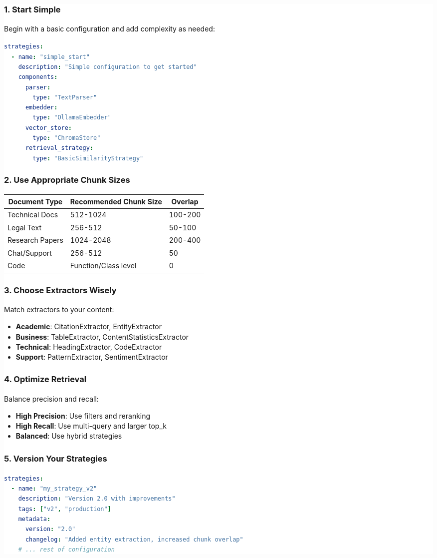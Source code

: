 ### 1. Start Simple
Begin with a basic configuration and add complexity as needed:

```yaml
strategies:
  - name: "simple_start"
    description: "Simple configuration to get started"
    components:
      parser:
        type: "TextParser"
      embedder:
        type: "OllamaEmbedder"
      vector_store:
        type: "ChromaStore"
      retrieval_strategy:
        type: "BasicSimilarityStrategy"
```

### 2. Use Appropriate Chunk Sizes

| Document Type | Recommended Chunk Size | Overlap |
|--------------|------------------------|---------|
| Technical Docs | 512-1024 | 100-200 |
| Legal Text | 256-512 | 50-100 |
| Research Papers | 1024-2048 | 200-400 |
| Chat/Support | 256-512 | 50 |
| Code | Function/Class level | 0 |

### 3. Choose Extractors Wisely

Match extractors to your content:
- **Academic**: CitationExtractor, EntityExtractor
- **Business**: TableExtractor, ContentStatisticsExtractor
- **Technical**: HeadingExtractor, CodeExtractor
- **Support**: PatternExtractor, SentimentExtractor

### 4. Optimize Retrieval

Balance precision and recall:
- **High Precision**: Use filters and reranking
- **High Recall**: Use multi-query and larger top_k
- **Balanced**: Use hybrid strategies

### 5. Version Your Strategies

```yaml
strategies:
  - name: "my_strategy_v2"
    description: "Version 2.0 with improvements"
    tags: ["v2", "production"]
    metadata:
      version: "2.0"
      changelog: "Added entity extraction, increased chunk overlap"
    # ... rest of configuration
```
